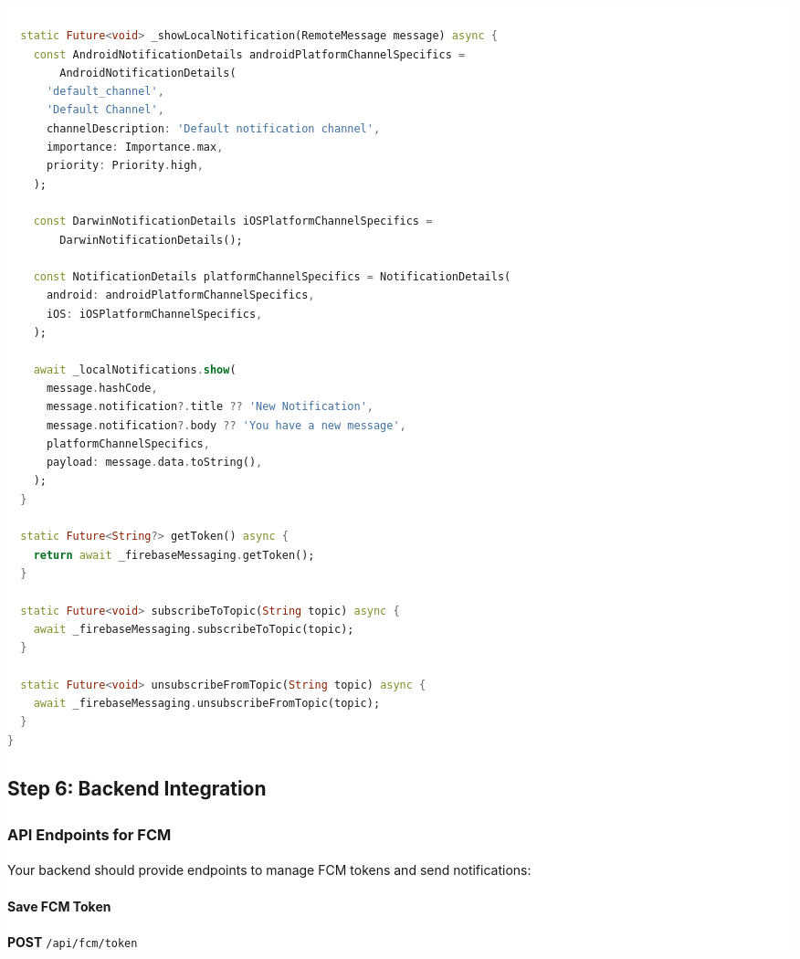 ```dart
  
  static Future<void> _showLocalNotification(RemoteMessage message) async {
    const AndroidNotificationDetails androidPlatformChannelSpecifics =
        AndroidNotificationDetails(
      'default_channel',
      'Default Channel',
      channelDescription: 'Default notification channel',
      importance: Importance.max,
      priority: Priority.high,
    );
    
    const DarwinNotificationDetails iOSPlatformChannelSpecifics =
        DarwinNotificationDetails();
    
    const NotificationDetails platformChannelSpecifics = NotificationDetails(
      android: androidPlatformChannelSpecifics,
      iOS: iOSPlatformChannelSpecifics,
    );
    
    await _localNotifications.show(
      message.hashCode,
      message.notification?.title ?? 'New Notification',
      message.notification?.body ?? 'You have a new message',
      platformChannelSpecifics,
      payload: message.data.toString(),
    );
  }
  
  static Future<String?> getToken() async {
    return await _firebaseMessaging.getToken();
  }
  
  static Future<void> subscribeToTopic(String topic) async {
    await _firebaseMessaging.subscribeToTopic(topic);
  }
  
  static Future<void> unsubscribeFromTopic(String topic) async {
    await _firebaseMessaging.unsubscribeFromTopic(topic);
  }
}
```

## Step 6: Backend Integration

### API Endpoints for FCM

Your backend should provide endpoints to manage FCM tokens and send notifications:

#### Save FCM Token

**POST** `/api/fcm/token`

